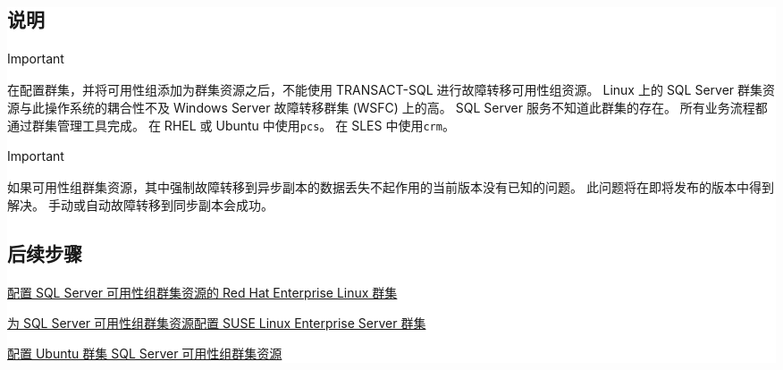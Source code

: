 ## <a name="notes"></a>说明

>[!IMPORTANT]
>在配置群集，并将可用性组添加为群集资源之后，不能使用 TRANSACT-SQL 进行故障转移可用性组资源。 Linux 上的 SQL Server 群集资源与此操作系统的耦合性不及 Windows Server 故障转移群集 (WSFC) 上的高。 SQL Server 服务不知道此群集的存在。 所有业务流程都通过群集管理工具完成。 在 RHEL 或 Ubuntu 中使用`pcs`。 在 SLES 中使用`crm`。 

>[!IMPORTANT]
>如果可用性组群集资源，其中强制故障转移到异步副本的数据丢失不起作用的当前版本没有已知的问题。 此问题将在即将发布的版本中得到解决。 手动或自动故障转移到同步副本会成功。


## <a name="next-steps"></a>后续步骤

[配置 SQL Server 可用性组群集资源的 Red Hat Enterprise Linux 群集](sql-server-linux-availability-group-cluster-rhel.md)

[为 SQL Server 可用性组群集资源配置 SUSE Linux Enterprise Server 群集](sql-server-linux-availability-group-cluster-sles.md)

[配置 Ubuntu 群集 SQL Server 可用性组群集资源](sql-server-linux-availability-group-cluster-ubuntu.md)
